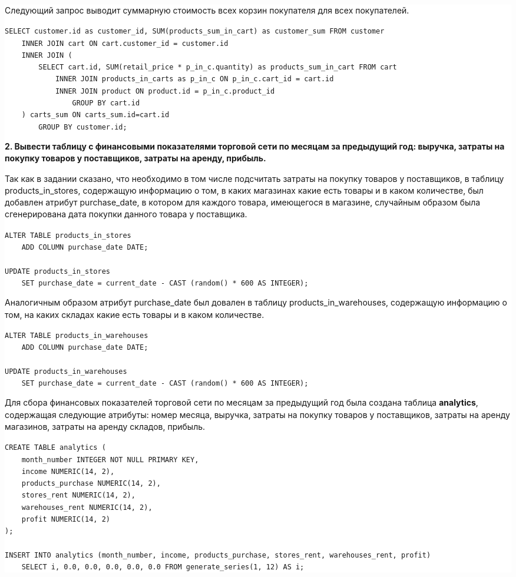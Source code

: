 Следующий запрос выводит суммарную стоимость всех корзин покупателя для всех покупателей.

```
SELECT customer.id as customer_id, SUM(products_sum_in_cart) as customer_sum FROM customer
	INNER JOIN cart ON cart.customer_id = customer.id
	INNER JOIN (
		SELECT cart.id, SUM(retail_price * p_in_c.quantity) as products_sum_in_cart FROM cart
			INNER JOIN products_in_carts as p_in_c ON p_in_c.cart_id = cart.id
			INNER JOIN product ON product.id = p_in_c.product_id
				GROUP BY cart.id
	) carts_sum ON carts_sum.id=cart.id
		GROUP BY customer.id;
```

**2. Вывести таблицу с финансовыми показателями торговой сети по месяцам за предыдущий год: выручка, затраты на покупку товаров у поставщиков, затраты на аренду, прибыль.**

Так как в задании сказано, что необходимо в том числе подсчитать затраты на покупку товаров у поставщиков, в таблицу products_in_stores, содержащую информацию о том, в каких магазинах какие есть товары и в каком количестве, был добавлен атрибут purchase_date, в котором для каждого товара, имеющегося в магазине, случайным образом была сгенерирована дата покупки данного товара у поставщика.

```
ALTER TABLE products_in_stores
	ADD COLUMN purchase_date DATE;
	
UPDATE products_in_stores
	SET purchase_date = current_date - CAST (random() * 600 AS INTEGER);
```

Аналогичным образом атрибут purchase_date был довален в таблицу products_in_warehouses, содержащую информацию о том, на каких складах какие есть товары и в каком количестве.

```
ALTER TABLE products_in_warehouses
	ADD COLUMN purchase_date DATE;
	
UPDATE products_in_warehouses
	SET purchase_date = current_date - CAST (random() * 600 AS INTEGER);
```

Для сбора финансовых показателей торговой сети по месяцам за предыдущий год была создана таблица **analytics**, содержащая следующие атрибуты: номер месяца, выручка, затраты на покупку товаров у поставщиков, затраты на аренду магазинов, затраты на аренду складов, прибыль.

```
CREATE TABLE analytics (
	month_number INTEGER NOT NULL PRIMARY KEY,
	income NUMERIC(14, 2),
	products_purchase NUMERIC(14, 2),
	stores_rent NUMERIC(14, 2),
	warehouses_rent NUMERIC(14, 2),
	profit NUMERIC(14, 2)
);

INSERT INTO analytics (month_number, income, products_purchase, stores_rent, warehouses_rent, profit)
	SELECT i, 0.0, 0.0, 0.0, 0.0, 0.0 FROM generate_series(1, 12) AS i;
```
